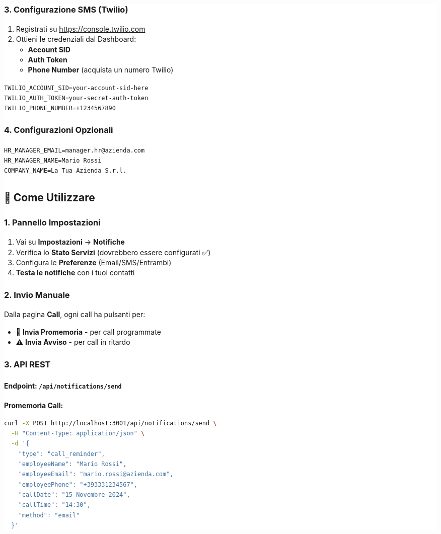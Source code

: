 ### 3. Configurazione SMS (Twilio)

1. Registrati su https://console.twilio.com
2. Ottieni le credenziali dal Dashboard:
   - **Account SID**
   - **Auth Token**
   - **Phone Number** (acquista un numero Twilio)

```env
TWILIO_ACCOUNT_SID=your-account-sid-here
TWILIO_AUTH_TOKEN=your-secret-auth-token
TWILIO_PHONE_NUMBER=+1234567890
```

### 4. Configurazioni Opzionali

```env
HR_MANAGER_EMAIL=manager.hr@azienda.com
HR_MANAGER_NAME=Mario Rossi
COMPANY_NAME=La Tua Azienda S.r.l.
```

## 🎯 Come Utilizzare

### 1. Pannello Impostazioni

1. Vai su **Impostazioni** → **Notifiche**
2. Verifica lo **Stato Servizi** (dovrebbero essere configurati ✅)
3. Configura le **Preferenze** (Email/SMS/Entrambi)
4. **Testa le notifiche** con i tuoi contatti

### 2. Invio Manuale

Dalla pagina **Call**, ogni call ha pulsanti per:
- 📧 **Invia Promemoria** - per call programmate
- ⚠️ **Invia Avviso** - per call in ritardo

### 3. API REST

#### Endpoint: `/api/notifications/send`

**Promemoria Call:**
```bash
curl -X POST http://localhost:3001/api/notifications/send \
  -H "Content-Type: application/json" \
  -d '{
    "type": "call_reminder",
    "employeeName": "Mario Rossi",
    "employeeEmail": "mario.rossi@azienda.com",
    "employeePhone": "+393331234567",
    "callDate": "15 Novembre 2024",
    "callTime": "14:30",
    "method": "email"
  }'
```
